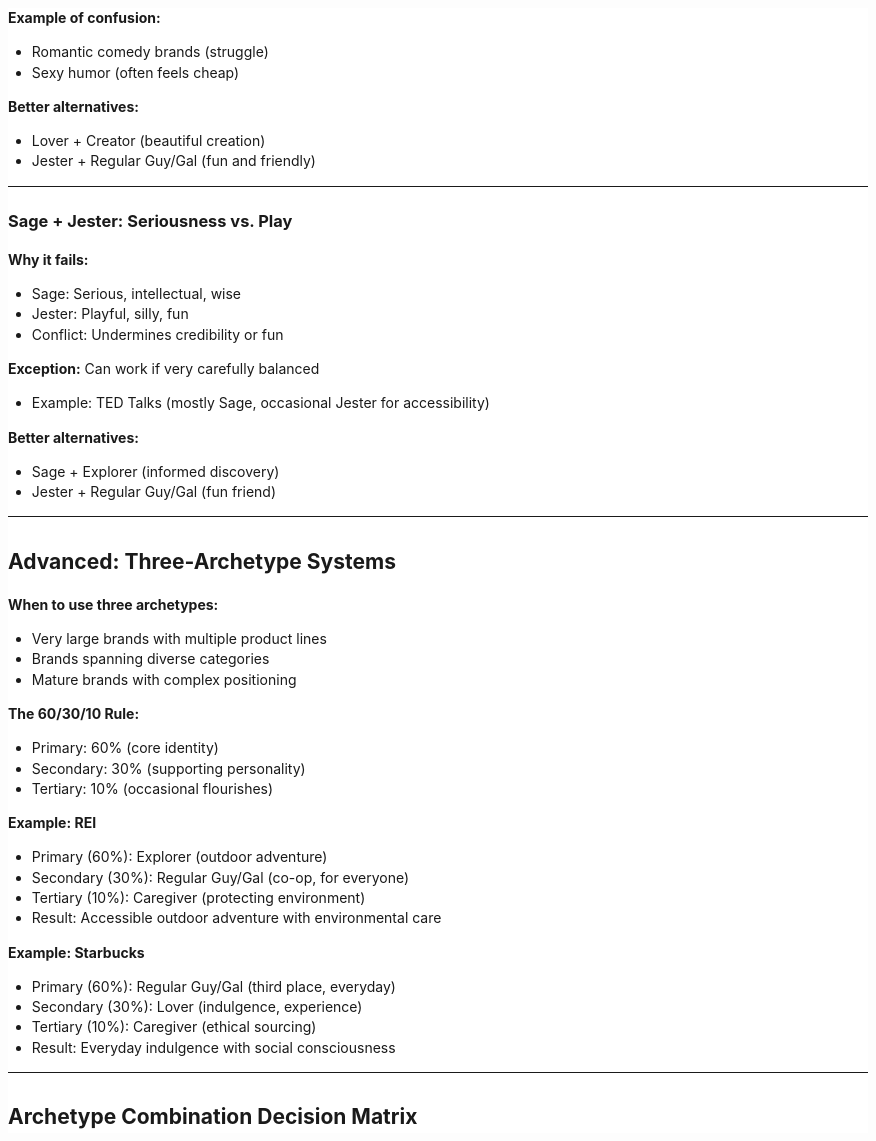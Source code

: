 **Example of confusion:**
- Romantic comedy brands (struggle)
- Sexy humor (often feels cheap)

**Better alternatives:**
- Lover + Creator (beautiful creation)
- Jester + Regular Guy/Gal (fun and friendly)

---

### Sage + Jester: Seriousness vs. Play

**Why it fails:**
- Sage: Serious, intellectual, wise
- Jester: Playful, silly, fun
- Conflict: Undermines credibility or fun

**Exception:** Can work if very carefully balanced
- Example: TED Talks (mostly Sage, occasional Jester for accessibility)

**Better alternatives:**
- Sage + Explorer (informed discovery)
- Jester + Regular Guy/Gal (fun friend)

---

## Advanced: Three-Archetype Systems

**When to use three archetypes:**
- Very large brands with multiple product lines
- Brands spanning diverse categories
- Mature brands with complex positioning

**The 60/30/10 Rule:**
- Primary: 60% (core identity)
- Secondary: 30% (supporting personality)
- Tertiary: 10% (occasional flourishes)

**Example: REI**
- Primary (60%): Explorer (outdoor adventure)
- Secondary (30%): Regular Guy/Gal (co-op, for everyone)
- Tertiary (10%): Caregiver (protecting environment)
- Result: Accessible outdoor adventure with environmental care

**Example: Starbucks**
- Primary (60%): Regular Guy/Gal (third place, everyday)
- Secondary (30%): Lover (indulgence, experience)
- Tertiary (10%): Caregiver (ethical sourcing)
- Result: Everyday indulgence with social consciousness

---

## Archetype Combination Decision Matrix
